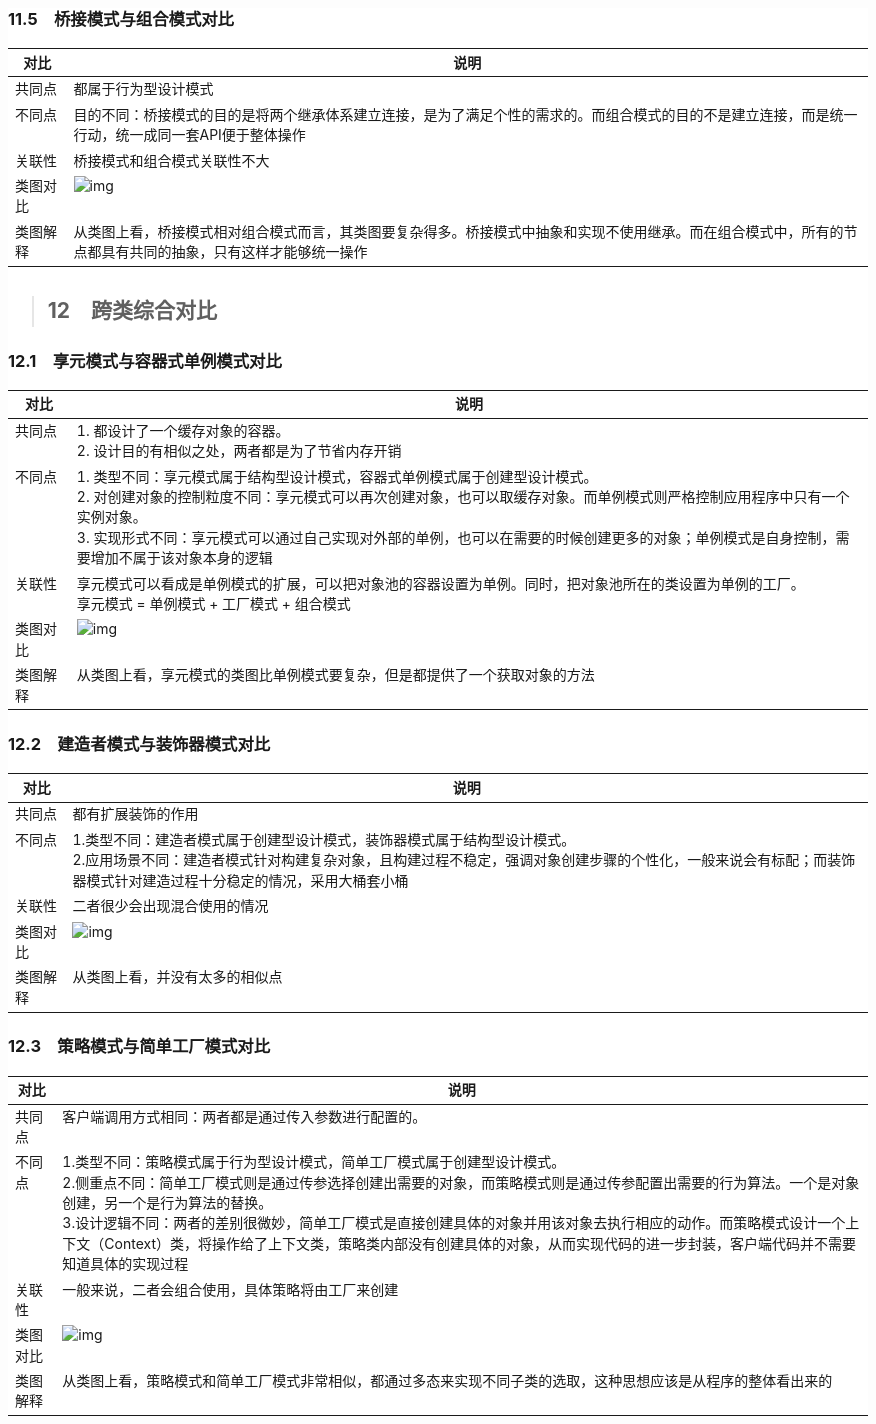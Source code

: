 ### 11.5　桥接模式与组合模式对比

| 对比     | 说明                                                         |
| -------- | ------------------------------------------------------------ |
| 共同点   | 都属于行为型设计模式                                         |
| 不同点   | 目的不同：桥接模式的目的是将两个继承体系建立连接，是为了满足个性的需求的。而组合模式的目的不是建立连接，而是统一行动，统一成同一套API便于整体操作 |
| 关联性   | 桥接模式和组合模式关联性不大                                 |
| 类图对比 | ![img](https://oscimg.oschina.net/oscnet/up-4a017c583ed10f25ed44dca8fc035551186.png) |
| 类图解释 | 从类图上看，桥接模式相对组合模式而言，其类图要复杂得多。桥接模式中抽象和实现不使用继承。而在组合模式中，所有的节点都具有共同的抽象，只有这样才能够统一操作 |

> ## 12　跨类综合对比

### 12.1　享元模式与容器式单例模式对比

| 对比     | 说明                                                         |
| -------- | ------------------------------------------------------------ |
| 共同点   | 1. 都设计了一个缓存对象的容器。<br>2. 设计目的有相似之处，两者都是为了节省内存开销 |
| 不同点   | 1. 类型不同：享元模式属于结构型设计模式，容器式单例模式属于创建型设计模式。<br>2. 对创建对象的控制粒度不同：享元模式可以再次创建对象，也可以取缓存对象。而单例模式则严格控制应用程序中只有一个实例对象。<br>3. 实现形式不同：享元模式可以通过自己实现对外部的单例，也可以在需要的时候创建更多的对象；单例模式是自身控制，需要增加不属于该对象本身的逻辑 |
| 关联性   | 享元模式可以看成是单例模式的扩展，可以把对象池的容器设置为单例。同时，把对象池所在的类设置为单例的工厂。 <br>享元模式 = 单例模式 + 工厂模式 + 组合模式 |
| 类图对比 | ![img](https://oscimg.oschina.net/oscnet/up-5d6ec869aac3d9c0d74224d1b0173a2e2c8.png) |
| 类图解释 | 从类图上看，享元模式的类图比单例模式要复杂，但是都提供了一个获取对象的方法 |

### 12.2　建造者模式与装饰器模式对比

| 对比     | 说明                                                         |
| -------- | ------------------------------------------------------------ |
| 共同点   | 都有扩展装饰的作用                                           |
| 不同点   | 1.类型不同：建造者模式属于创建型设计模式，装饰器模式属于结构型设计模式。<br>2.应用场景不同：建造者模式针对构建复杂对象，且构建过程不稳定，强调对象创建步骤的个性化，一般来说会有标配；而装饰器模式针对建造过程十分稳定的情况，采用大桶套小桶 |
| 关联性   | 二者很少会出现混合使用的情况                                 |
| 类图对比 | ![img](https://oscimg.oschina.net/oscnet/up-be2d076a8d39eb6f11ea23633021515675b.png) |
| 类图解释 | 从类图上看，并没有太多的相似点                               |

### 12.3　策略模式与简单工厂模式对比

| 对比     | 说明                                                         |
| -------- | ------------------------------------------------------------ |
| 共同点   | 客户端调用方式相同：两者都是通过传入参数进行配置的。         |
| 不同点   | 1.类型不同：策略模式属于行为型设计模式，简单工厂模式属于创建型设计模式。<br>2.侧重点不同：简单工厂模式则是通过传参选择创建出需要的对象，而策略模式则是通过传参配置出需要的行为算法。一个是对象创建，另一个是行为算法的替换。<br>3.设计逻辑不同：两者的差别很微妙，简单工厂模式是直接创建具体的对象并用该对象去执行相应的动作。而策略模式设计一个上下文（Context）类，将操作给了上下文类，策略类内部没有创建具体的对象，从而实现代码的进一步封装，客户端代码并不需要知道具体的实现过程 |
| 关联性   | 一般来说，二者会组合使用，具体策略将由工厂来创建             |
| 类图对比 | ![img](https://oscimg.oschina.net/oscnet/up-d2fe081f66b962f3177441f3f1a4cf70bfb.png) |
| 类图解释 | 从类图上看，策略模式和简单工厂模式非常相似，都通过多态来实现不同子类的选取，这种思想应该是从程序的整体看出来的 |
